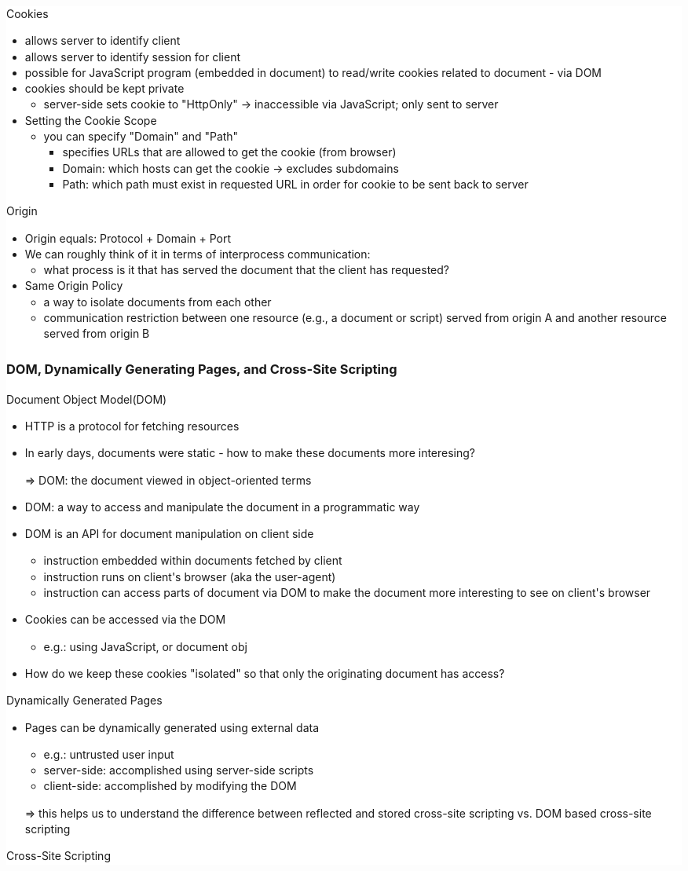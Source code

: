 Cookies

- allows server to identify client
- allows server to identify session for client
- possible for JavaScript program (embedded in document) to read/write cookies related to document - via DOM
- cookies should be kept private
    - server-side sets cookie to "HttpOnly" → inaccessible via JavaScript; only sent to server
- Setting the Cookie Scope
    - you can specify "Domain" and "Path"
        - specifies URLs that are allowed to get the cookie (from browser)
        - Domain: which hosts can get the cookie → excludes subdomains
        - Path: which path must exist in requested URL in order for cookie to be sent back to server

Origin

- Origin equals: Protocol + Domain + Port
- We can roughly think of it in terms of interprocess communication:
    - what process is it that has served the document that the client has requested?
- Same Origin Policy
    - a way to isolate documents from each other
    - communication restriction between one resource (e.g., a document or script) served from origin A and another resource served from origin B

### DOM, Dynamically Generating Pages, and Cross-Site Scripting

Document Object Model(DOM)

- HTTP is a protocol for fetching resources
- In early days, documents were static - how to make these documents more interesing?
    
    ⇒ DOM: the document viewed in object-oriented terms
    
- DOM: a way to access and manipulate the document in a programmatic way
- DOM is an API for document manipulation on client side
    - instruction embedded within documents fetched by client
    - instruction runs on client's browser (aka the user-agent)
    - instruction can access parts of document via DOM to make the document more interesting to see on client's browser
- Cookies can be accessed via the DOM
    - e.g.: using JavaScript, or document obj
- How do we keep these cookies "isolated" so that only the originating document has access?

Dynamically Generated Pages

- Pages can be dynamically generated using external data
    - e.g.: untrusted user input
    - server-side: accomplished using server-side scripts
    - client-side: accomplished by modifying the DOM
    
    ⇒ this helps us to understand the difference between reflected and stored cross-site scripting vs. DOM based cross-site scripting
    

Cross-Site Scripting
